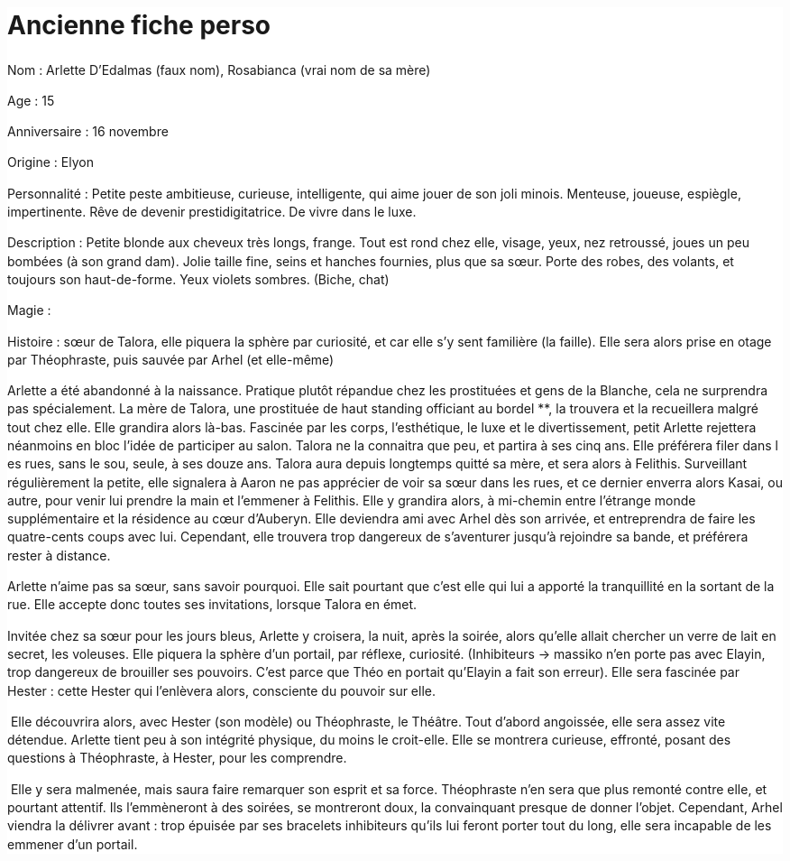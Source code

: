 ```table-of-contents
```
# Ancienne fiche perso

Nom : Arlette D’Edalmas (faux nom), Rosabianca (vrai nom de sa mère)

Age : 15

Anniversaire : 16 novembre

Origine : Elyon

Personnalité : Petite peste ambitieuse, curieuse, intelligente, qui aime jouer de son joli minois. Menteuse, joueuse, espiègle, impertinente. Rêve de devenir prestidigitatrice. De vivre dans le luxe.

Description : Petite blonde aux cheveux très longs, frange. Tout est rond chez elle, visage, yeux, nez retroussé, joues un peu bombées (à son grand dam). Jolie taille fine, seins et hanches fournies, plus que sa sœur. Porte des robes, des volants, et toujours son haut-de-forme. Yeux violets sombres. (Biche, chat)

Magie :

Histoire : sœur de Talora, elle piquera la sphère par curiosité, et car elle s’y sent familière (la faille). Elle sera alors prise en otage par Théophraste, puis sauvée par Arhel (et elle-même)

Arlette a été abandonné à la naissance. Pratique plutôt répandue chez les prostituées et gens de la Blanche, cela ne surprendra pas spécialement. La mère de Talora, une prostituée de haut standing officiant au bordel **, la trouvera et la recueillera malgré tout chez elle. Elle grandira alors là-bas. Fascinée par les corps, l’esthétique, le luxe et le divertissement, petit Arlette rejettera néanmoins en bloc l’idée de participer au salon. Talora ne la connaitra que peu, et partira à ses cinq ans. Elle préférera filer dans l es rues, sans le sou, seule, à ses douze ans. Talora aura depuis longtemps quitté sa mère, et sera alors à Felithis. Surveillant régulièrement la petite, elle signalera à Aaron ne pas apprécier de voir sa sœur dans les rues, et ce dernier enverra alors Kasai, ou autre, pour venir lui prendre la main et l’emmener à Felithis. Elle y grandira alors, à mi-chemin entre l’étrange monde supplémentaire et la résidence au cœur d’Auberyn. Elle deviendra ami avec Arhel dès son arrivée, et entreprendra de faire les quatre-cents coups avec lui. Cependant, elle trouvera trop dangereux de s’aventurer jusqu’à rejoindre sa bande, et préférera rester à distance.

Arlette n’aime pas sa sœur, sans savoir pourquoi. Elle sait pourtant que c’est elle qui lui a apporté la tranquillité en la sortant de la rue. Elle accepte donc toutes ses invitations, lorsque Talora en émet.

Invitée chez sa sœur pour les jours bleus, Arlette y croisera, la nuit, après la soirée, alors qu’elle allait chercher un verre de lait en secret, les voleuses. Elle piquera la sphère d’un portail, par réflexe, curiosité. (Inhibiteurs -> massiko n’en porte pas avec Elayin, trop dangereux de brouiller ses pouvoirs. C’est parce que Théo en portait qu’Elayin a fait son erreur). Elle sera fascinée par Hester : cette Hester qui l’enlèvera alors, consciente du pouvoir sur elle.

 Elle découvrira alors, avec Hester (son modèle) ou Théophraste, le Théâtre. Tout d’abord angoissée, elle sera assez vite détendue. Arlette tient peu à son intégrité physique, du moins le croit-elle. Elle se montrera curieuse, effronté, posant des questions à Théophraste, à Hester, pour les comprendre.

 Elle y sera malmenée, mais saura faire remarquer son esprit et sa force. Théophraste n’en sera que plus remonté contre elle, et pourtant attentif. Ils l’emmèneront à des soirées, se montreront doux, la convainquant presque de donner l’objet. Cependant, Arhel viendra la délivrer avant : trop épuisée par ses bracelets inhibiteurs qu’ils lui feront porter tout du long, elle sera incapable de les emmener d’un portail.
